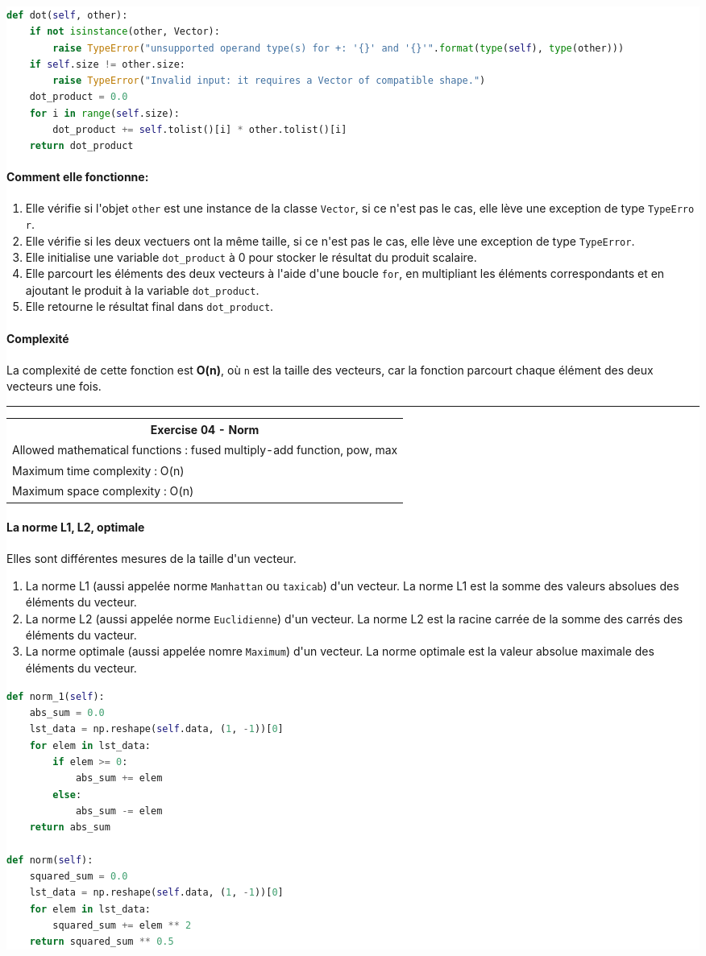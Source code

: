 ```python
def dot(self, other):
	if not isinstance(other, Vector):
		raise TypeError("unsupported operand type(s) for +: '{}' and '{}'".format(type(self), type(other)))
	if self.size != other.size:
		raise TypeError("Invalid input: it requires a Vector of compatible shape.")
	dot_product = 0.0
	for i in range(self.size):
		dot_product += self.tolist()[i] * other.tolist()[i]
	return dot_product
```

#### Comment elle fonctionne:

1. Elle vérifie si l'objet `other` est une instance de la classe `Vector`, si ce n'est pas le cas, elle lève une exception de type `TypeError`.
2. Elle vérifie si les deux vectuers ont la même taille, si ce n'est pas le cas, elle lève une exception de type `TypeError`.
3. Elle initialise une variable `dot_product` à 0 pour stocker le résultat du produit scalaire.
4. Elle parcourt les éléments des deux vecteurs à l'aide d'une boucle `for`, en multipliant les éléments correspondants et en ajoutant le produit à la variable `dot_product`.
5. Elle retourne le résultat final dans `dot_product`.


#### Complexité

La complexité de cette fonction est **O(n)**, où `n` est la taille des vecteurs, car la fonction parcourt chaque élément des deux vecteurs une fois.

---
<a id="ex04"></a>
<table>
<tr><th>Exercise 04 - Norm </th></tr>
<tr><td>Allowed mathematical functions : fused multiply-add function, pow, max </tr>
<tr><td>Maximum time complexity : O(n) </tr>
<tr><td>Maximum space complexity : O(n)</tr>
</table>

#### La norme L1, L2, optimale

Elles sont différentes mesures de la taille d'un vecteur.

1. La norme L1 (aussi appelée norme `Manhattan` ou `taxicab`) d'un vecteur. La norme L1 est la somme des valeurs absolues des éléments du vecteur. 
2. La norme L2 (aussi appelée norme `Euclidienne`) d'un vecteur. La norme L2 est la racine carrée de la somme des carrés des éléments du vacteur.
3. La norme optimale (aussi appelée nomre `Maximum`) d'un vecteur. La norme optimale est la valeur absolue maximale des éléments du vecteur.
    
```python
def norm_1(self):
	abs_sum = 0.0
	lst_data = np.reshape(self.data, (1, -1))[0]
	for elem in lst_data:
		if elem >= 0:
			abs_sum += elem
		else:
			abs_sum -= elem
	return abs_sum

def norm(self):
	squared_sum = 0.0
	lst_data = np.reshape(self.data, (1, -1))[0]
	for elem in lst_data:
		squared_sum += elem ** 2
	return squared_sum ** 0.5
```